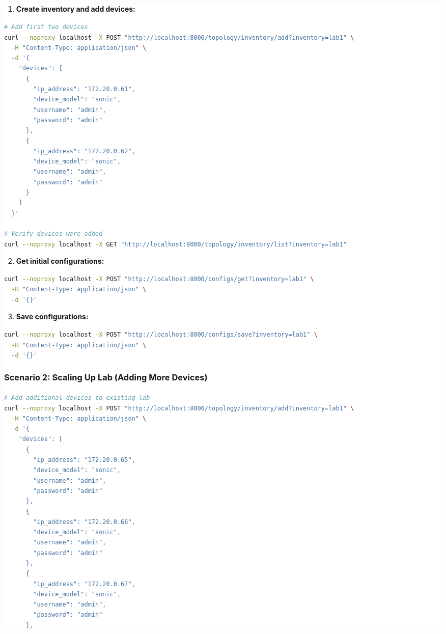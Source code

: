 1. **Create inventory and add devices:**
```bash
# Add first two devices
curl --noproxy localhost -X POST "http://localhost:8000/topology/inventory/add?inventory=lab1" \
  -H "Content-Type: application/json" \
  -d '{
    "devices": [
      {
        "ip_address": "172.20.0.61",
        "device_model": "sonic",
        "username": "admin",
        "password": "admin"
      },
      {
        "ip_address": "172.20.0.62",
        "device_model": "sonic",
        "username": "admin",
        "password": "admin"
      }
    ]
  }'

# Verify devices were added
curl --noproxy localhost -X GET "http://localhost:8000/topology/inventory/list?inventory=lab1"
```

2. **Get initial configurations:**
```bash
curl --noproxy localhost -X POST "http://localhost:8000/configs/get?inventory=lab1" \
  -H "Content-Type: application/json" \
  -d '{}'
```

3. **Save configurations:**
```bash
curl --noproxy localhost -X POST "http://localhost:8000/configs/save?inventory=lab1" \
  -H "Content-Type: application/json" \
  -d '{}'
```

### Scenario 2: Scaling Up Lab (Adding More Devices)

```bash
# Add additional devices to existing lab
curl --noproxy localhost -X POST "http://localhost:8000/topology/inventory/add?inventory=lab1" \
  -H "Content-Type: application/json" \
  -d '{
    "devices": [
      {
        "ip_address": "172.20.0.65",
        "device_model": "sonic",
        "username": "admin",
        "password": "admin"
      },
      {
        "ip_address": "172.20.0.66",
        "device_model": "sonic",
        "username": "admin",
        "password": "admin"
      },
      {
        "ip_address": "172.20.0.67",
        "device_model": "sonic",
        "username": "admin",
        "password": "admin"
      },
```
